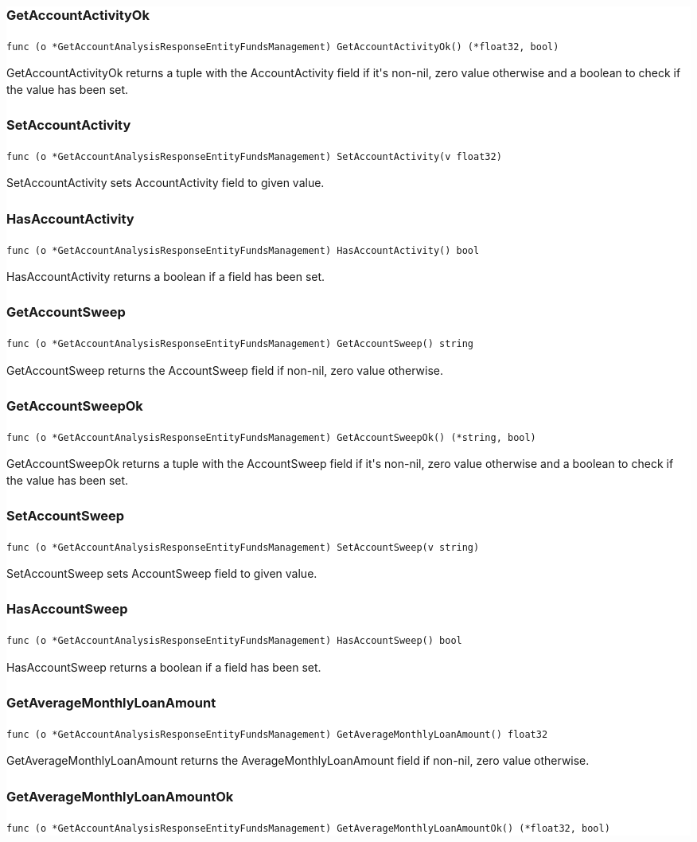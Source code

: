 ### GetAccountActivityOk

`func (o *GetAccountAnalysisResponseEntityFundsManagement) GetAccountActivityOk() (*float32, bool)`

GetAccountActivityOk returns a tuple with the AccountActivity field if it's non-nil, zero value otherwise
and a boolean to check if the value has been set.

### SetAccountActivity

`func (o *GetAccountAnalysisResponseEntityFundsManagement) SetAccountActivity(v float32)`

SetAccountActivity sets AccountActivity field to given value.

### HasAccountActivity

`func (o *GetAccountAnalysisResponseEntityFundsManagement) HasAccountActivity() bool`

HasAccountActivity returns a boolean if a field has been set.

### GetAccountSweep

`func (o *GetAccountAnalysisResponseEntityFundsManagement) GetAccountSweep() string`

GetAccountSweep returns the AccountSweep field if non-nil, zero value otherwise.

### GetAccountSweepOk

`func (o *GetAccountAnalysisResponseEntityFundsManagement) GetAccountSweepOk() (*string, bool)`

GetAccountSweepOk returns a tuple with the AccountSweep field if it's non-nil, zero value otherwise
and a boolean to check if the value has been set.

### SetAccountSweep

`func (o *GetAccountAnalysisResponseEntityFundsManagement) SetAccountSweep(v string)`

SetAccountSweep sets AccountSweep field to given value.

### HasAccountSweep

`func (o *GetAccountAnalysisResponseEntityFundsManagement) HasAccountSweep() bool`

HasAccountSweep returns a boolean if a field has been set.

### GetAverageMonthlyLoanAmount

`func (o *GetAccountAnalysisResponseEntityFundsManagement) GetAverageMonthlyLoanAmount() float32`

GetAverageMonthlyLoanAmount returns the AverageMonthlyLoanAmount field if non-nil, zero value otherwise.

### GetAverageMonthlyLoanAmountOk

`func (o *GetAccountAnalysisResponseEntityFundsManagement) GetAverageMonthlyLoanAmountOk() (*float32, bool)`
